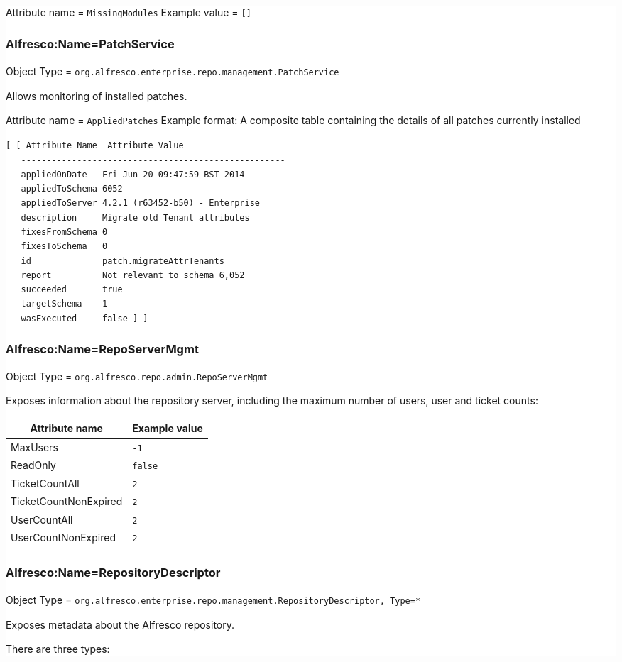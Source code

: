 Attribute name = `MissingModules`
Example value = `[]`

### Alfresco:Name=PatchService

Object Type = `org.alfresco.enterprise.repo.management.PatchService`

Allows monitoring of installed patches.

Attribute name = `AppliedPatches`
Example format: A composite table containing the details of all patches currently installed

```text
[ [ Attribute Name  Attribute Value
   ----------------------------------------------------
   appliedOnDate   Fri Jun 20 09:47:59 BST 2014
   appliedToSchema 6052
   appliedToServer 4.2.1 (r63452-b50) - Enterprise
   description     Migrate old Tenant attributes
   fixesFromSchema 0
   fixesToSchema   0
   id              patch.migrateAttrTenants
   report          Not relevant to schema 6,052
   succeeded       true
   targetSchema    1
   wasExecuted     false ] ]
```

### Alfresco:Name=RepoServerMgmt

Object Type = `org.alfresco.repo.admin.RepoServerMgmt`

Exposes information about the repository server, including the maximum number of users, user and ticket counts:

| Attribute name | Example value |
| -------------- | ------------- |
| MaxUsers | `-1` |
| ReadOnly | `false` |
| TicketCountAll | `2` |
| TicketCountNonExpired | `2` |
| UserCountAll | `2` |
| UserCountNonExpired | `2` |

### Alfresco:Name=RepositoryDescriptor

Object Type = `org.alfresco.enterprise.repo.management.RepositoryDescriptor, Type=*`

Exposes metadata about the Alfresco repository.

There are three types:
